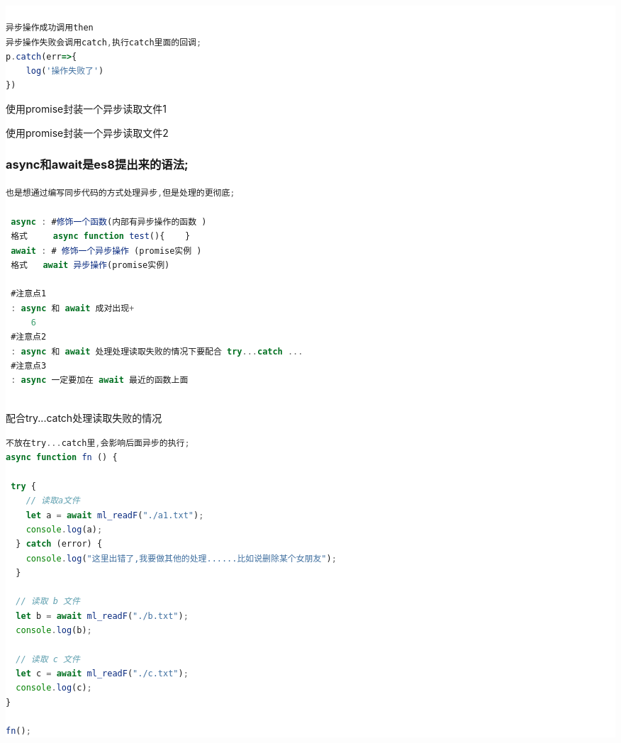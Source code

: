

```js

异步操作成功调用then
异步操作失败会调用catch,执行catch里面的回调;
p.catch(err=>{
    log('操作失败了')
})
```







使用promise封装一个异步读取文件1

使用promise封装一个异步读取文件2

### async和await是es8提出来的语法;

```js
也是想通过编写同步代码的方式处理异步,但是处理的更彻底;

 async : #修饰一个函数(内部有异步操作的函数 )
 格式     async function test(){    }
 await : # 修饰一个异步操作 (promise实例 ) 
 格式   await 异步操作(promise实例)

 #注意点1
 : async 和 await 成对出现+
     6
 #注意点2
 : async 和 await 处理处理读取失败的情况下要配合 try...catch ... 
 #注意点3 
 : async 一定要加在 await 最近的函数上面
 
```

配合try...catch处理读取失败的情况

```js
不放在try...catch里,会影响后面异步的执行;
async function fn () {
  
 try {
    // 读取a文件
    let a = await ml_readF("./a1.txt");
    console.log(a);
  } catch (error) {
    console.log("这里出错了,我要做其他的处理......比如说删除某个女朋友");
  }

  // 读取 b 文件
  let b = await ml_readF("./b.txt");
  console.log(b);

  // 读取 c 文件
  let c = await ml_readF("./c.txt");
  console.log(c);
}

fn();
```
